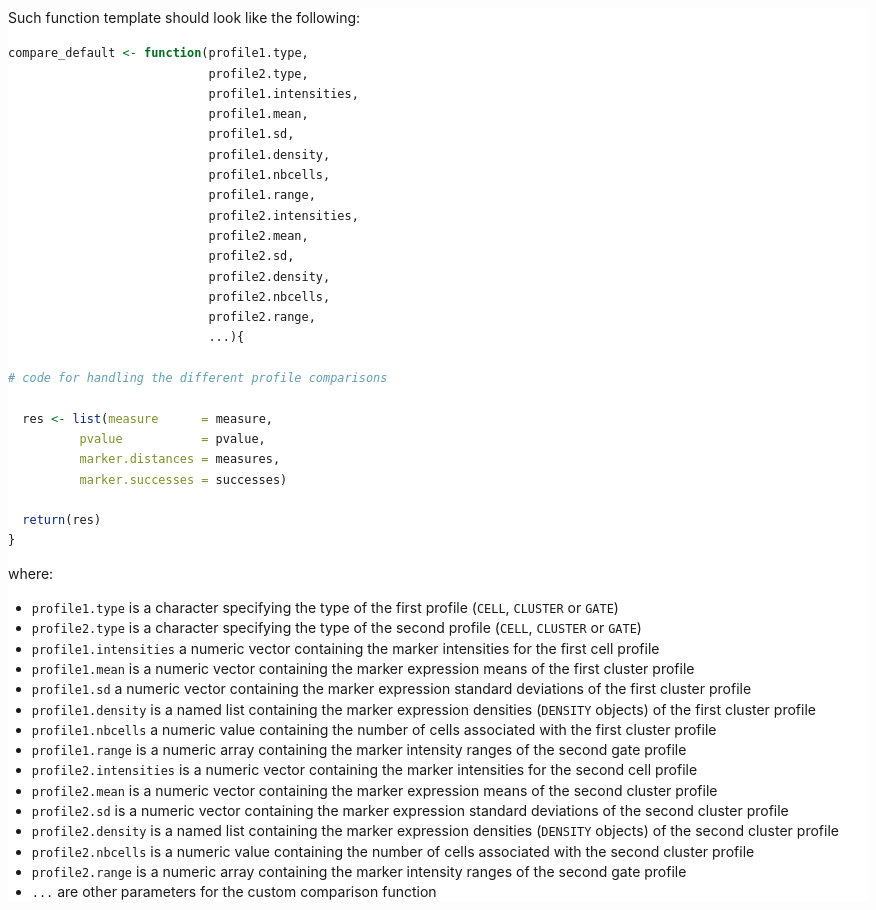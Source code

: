 Such function template should look like the following:


```r
compare_default <- function(profile1.type,
                            profile2.type,
                            profile1.intensities,
                            profile1.mean,
                            profile1.sd,
                            profile1.density,
                            profile1.nbcells,
                            profile1.range,
                            profile2.intensities,
                            profile2.mean,
                            profile2.sd,
                            profile2.density,
                            profile2.nbcells,
                            profile2.range,
                            ...){ 
  
# code for handling the different profile comparisons
  
  res <- list(measure      = measure,
          pvalue           = pvalue,
          marker.distances = measures,
          marker.successes = successes)
      
  return(res)
}
```

where: 

* `profile1.type` is a character specifying the type of the first profile (`CELL`, `CLUSTER` or `GATE`)
* `profile2.type` is a character specifying the type of the second profile (`CELL`, `CLUSTER` or `GATE`)
* `profile1.intensities` a numeric vector containing the marker intensities for the first cell profile
* `profile1.mean` is a numeric vector containing the marker expression means of the first cluster profile
* `profile1.sd` a numeric vector containing the marker expression standard deviations of the first cluster profile
* `profile1.density` is a named list containing the marker expression densities (`DENSITY` objects) of the first cluster profile
* `profile1.nbcells` a numeric value containing the number of cells associated with the first cluster profile
* `profile1.range` is a numeric array containing the marker intensity ranges of the second gate profile
* `profile2.intensities` is a numeric vector containing the marker intensities for the second cell profile
* `profile2.mean` is a numeric vector containing the marker expression means of the second cluster profile
* `profile2.sd` is a numeric vector containing the marker expression standard deviations of the second cluster profile
* `profile2.density` is a named list containing the marker expression densities (`DENSITY` objects) of the second cluster profile
* `profile2.nbcells` is a numeric value containing the number of cells associated with the second cluster profile
* `profile2.range` is a numeric array containing the marker intensity ranges of the second gate profile
* `...` are other parameters for the custom comparison function
